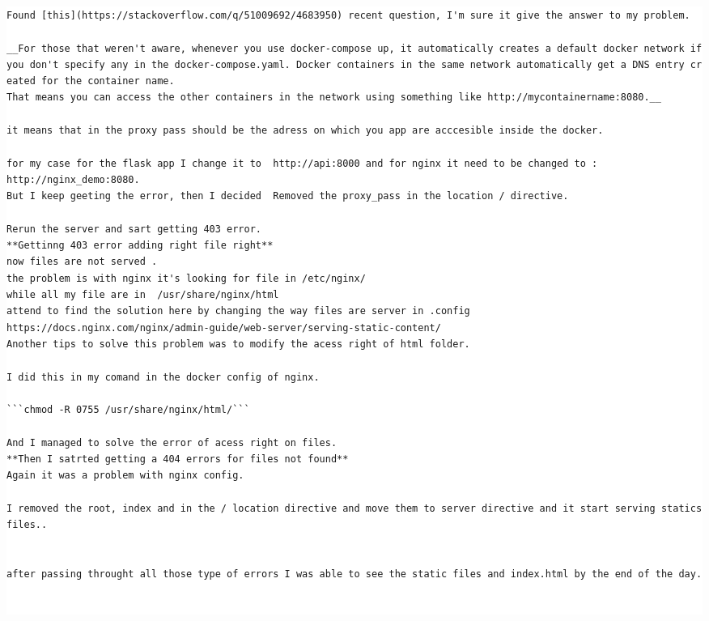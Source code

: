 ```
Found [this](https://stackoverflow.com/q/51009692/4683950) recent question, I'm sure it give the answer to my problem.

__For those that weren't aware, whenever you use docker-compose up, it automatically creates a default docker network if you don't specify any in the docker-compose.yaml. Docker containers in the same network automatically get a DNS entry created for the container name. 
That means you can access the other containers in the network using something like http://mycontainername:8080.__

it means that in the proxy pass should be the adress on which you app are acccesible inside the docker.

for my case for the flask app I change it to  http://api:8000 and for nginx it need to be changed to :
http://nginx_demo:8080.
But I keep geeting the error, then I decided  Removed the proxy_pass in the location / directive.

Rerun the server and sart getting 403 error.
**Gettinng 403 error adding right file right**
now files are not served .
the problem is with nginx it's looking for file in /etc/nginx/
while all my file are in  /usr/share/nginx/html
attend to find the solution here by changing the way files are server in .config
https://docs.nginx.com/nginx/admin-guide/web-server/serving-static-content/
Another tips to solve this problem was to modify the acess right of html folder.

I did this in my comand in the docker config of nginx.

```chmod -R 0755 /usr/share/nginx/html/```

And I managed to solve the error of acess right on files.
**Then I satrted getting a 404 errors for files not found**
Again it was a problem with nginx config.

I removed the root, index and in the / location directive and move them to server directive and it start serving statics files..


after passing throught all those type of errors I was able to see the static files and index.html by the end of the day.

  
